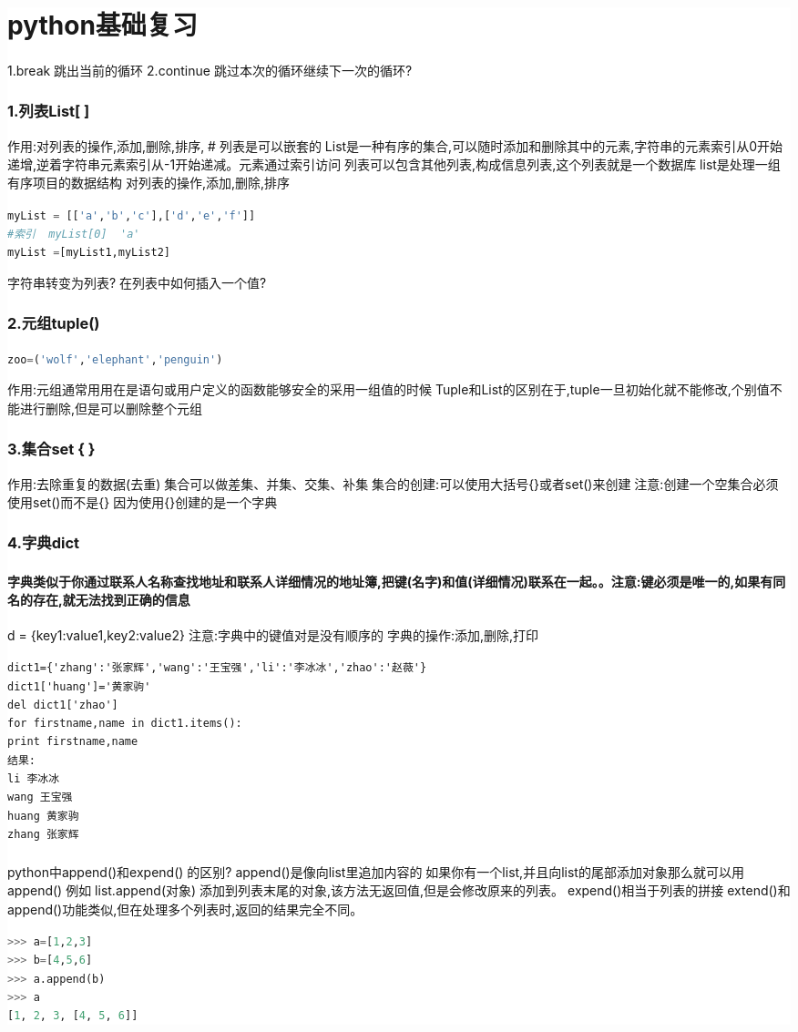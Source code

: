 # python基础复习
1.break 跳出当前的循环
2.continue 跳过本次的循环继续下一次的循环?
### 1.列表List[ ]
作用:对列表的操作,添加,删除,排序, # 列表是可以嵌套的
List是一种有序的集合,可以随时添加和删除其中的元素,字符串的元素索引从0开始递增,逆着字符串元素索引从-1开始递减。元素通过索引访问
列表可以包含其他列表,构成信息列表,这个列表就是一个数据库
list是处理一组有序项目的数据结构
对列表的操作,添加,删除,排序
```python
myList = [['a','b','c'],['d','e','f']]
#索引  myList[0]  'a'
myList =[myList1,myList2]
```
字符串转变为列表?
在列表中如何插入一个值?
### 2.元组tuple()
```python
zoo=('wolf','elephant','penguin')
```
作用:元组通常用用在是语句或用户定义的函数能够安全的采用一组值的时候
Tuple和List的区别在于,tuple一旦初始化就不能修改,个别值不能进行删除,但是可以删除整个元组
### 3.集合set { }
作用:去除重复的数据(去重)
集合可以做差集、并集、交集、补集
集合的创建:可以使用大括号{}或者set()来创建
注意:创建一个空集合必须使用set()而不是{} 因为使用{}创建的是一个字典
### 4.字典dict
#### 字典类似于你通过联系人名称查找地址和联系人详细情况的地址簿,把键(名字)和值(详细情况)联系在一起。。注意:键必须是唯一的,如果有同名的存在,就无法找到正确的信息
d = {key1:value1,key2:value2}
注意:字典中的键值对是没有顺序的
字典的操作:添加,删除,打印
```
dict1={'zhang':'张家辉','wang':'王宝强','li':'李冰冰','zhao':'赵薇'}
dict1['huang']='黄家驹'
del dict1['zhao']
for firstname,name in dict1.items():
print firstname,name
结果:
li 李冰冰
wang 王宝强
huang 黄家驹
zhang 张家辉
```
###
python中append()和expend() 的区别?
append()是像向list里追加内容的
如果你有一个list,并且向list的尾部添加对象那么就可以用append()
例如
list.append(对象)
添加到列表末尾的对象,该方法无返回值,但是会修改原来的列表。
expend()相当于列表的拼接
extend()和append()功能类似,但在处理多个列表时,返回的结果完全不同。
```python
>>> a=[1,2,3]
>>> b=[4,5,6]
>>> a.append(b)
>>> a
[1, 2, 3, [4, 5, 6]]
```